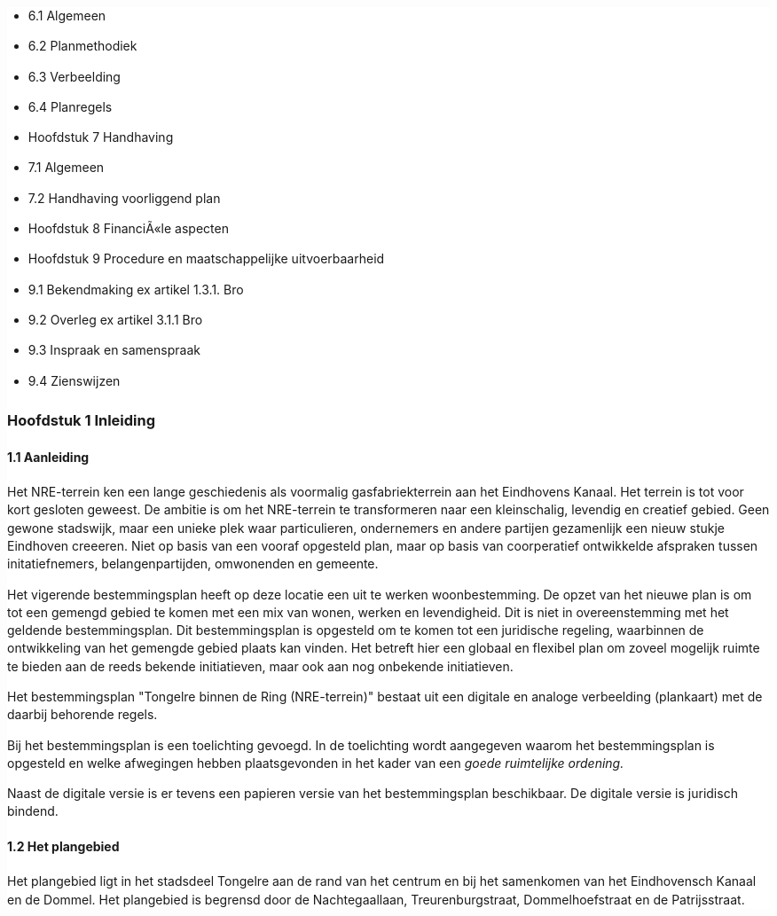 + 6\.1 Algemeen

+ 6\.2 Planmethodiek

+ 6\.3 Verbeelding

+ 6\.4 Planregels

* Hoofdstuk 7 Handhaving

+ 7\.1 Algemeen

+ 7\.2 Handhaving voorliggend plan

* Hoofdstuk 8 FinanciÃ«le aspecten

* Hoofdstuk 9 Procedure en maatschappelijke uitvoerbaarheid

+ 9\.1 Bekendmaking ex artikel 1\.3\.1\. Bro

+ 9\.2 Overleg ex artikel 3\.1\.1 Bro

+ 9\.3 Inspraak en samenspraak

+ 9\.4 Zienswijzen

### Hoofdstuk 1 Inleiding

#### 1\.1 Aanleiding

Het NRE\-terrein ken een lange geschiedenis als voormalig gasfabriekterrein aan het Eindhovens Kanaal. Het terrein is tot voor kort gesloten geweest. De ambitie is om het NRE\-terrein te transformeren naar een kleinschalig, levendig en creatief gebied. Geen gewone stadswijk, maar een unieke plek waar particulieren, ondernemers en andere partijen gezamenlijk een nieuw stukje Eindhoven creeeren. Niet op basis van een vooraf opgesteld plan, maar op basis van coorperatief ontwikkelde afspraken tussen initatiefnemers, belangenpartijden, omwonenden en gemeente.

Het vigerende bestemmingsplan heeft op deze locatie een uit te werken woonbestemming. De opzet van het nieuwe plan is om tot een gemengd gebied te komen met een mix van wonen, werken en levendigheid. Dit is niet in overeenstemming met het geldende bestemmingsplan. Dit bestemmingsplan is opgesteld om te komen tot een juridische regeling, waarbinnen de ontwikkeling van het gemengde gebied plaats kan vinden. Het betreft hier een globaal en flexibel plan om zoveel mogelijk ruimte te bieden aan de reeds bekende initiatieven, maar ook aan nog onbekende initiatieven.

Het bestemmingsplan "Tongelre binnen de Ring (NRE\-terrein)" bestaat uit een digitale en analoge verbeelding (plankaart) met de daarbij behorende regels.

Bij het bestemmingsplan is een toelichting gevoegd. In de toelichting wordt aangegeven waarom het bestemmingsplan is opgesteld en welke afwegingen hebben plaatsgevonden in het kader van een *goede ruimtelijke ordening.*

Naast de digitale versie is er tevens een papieren versie van het bestemmingsplan beschikbaar. De digitale versie is juridisch bindend.

#### 1\.2 Het plangebied

Het plangebied ligt in het stadsdeel Tongelre aan de rand van het centrum en bij het samenkomen van het Eindhovensch Kanaal en de Dommel. Het plangebied is begrensd door de Nachtegaallaan, Treurenburgstraat, Dommelhoefstraat en de Patrijsstraat.
